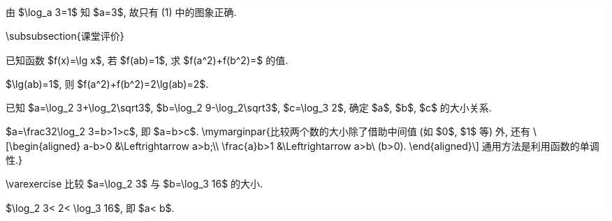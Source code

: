 </myexercise>
</p>

<p>
  <mysolution>
    <p>
    由 $\log_a 3=1$ 知 $a=3$, 故只有 (1) 中的图象正确.
  </p>
</mysolution>
</p>

<p>
  \subsubsection{课堂评价}
  <myexercise>
    <p>    已知函数 $f(x)=\lg x$, 若 $f(ab)=1$, 求 $f(a^2)+f(b^2)=$ 的值.
  </p>
</myexercise>
</p>

<p>
  <mysolution>
    <p>
    $\lg(ab)=1$, 则 $f(a^2)+f(b^2)=2\lg(ab)=2$.
  </p>
</mysolution>
</p>

<p>
  <myexercise>
    <p>    已知 $a=\log_2 3+\log_2\sqrt3$, $b=\log_2 9-\log_2\sqrt3$, 
    $c=\log_3 2$, 确定 $a$, $b$, $c$ 的大小关系.
  </p>
</myexercise>
</p>

<p>
  <mysolution>
    <p>
    $a=\frac32\log_2 3=b>1>c$, 即 $a=b>c$.
    \mymarginpar{比较两个数的大小除了借助中间值 (如 $0$, $1$ 等) 外, 还有
    \[\begin{aligned}
      a-b>0 &\Leftrightarrow a>b;\\
      \frac{a}b>1 &\Leftrightarrow a>b\ (b>0).
      \end{aligned}\]
      通用方法是利用函数的单调性.}
</p>

<p>
    \varexercise 比较 $a=\log_2 3$ 与 $b=\log_3 16$ 的大小.
</p>

<p>
    $\log_2 3< 2< \log_3 16$, 即 $a< b$.
</p>
